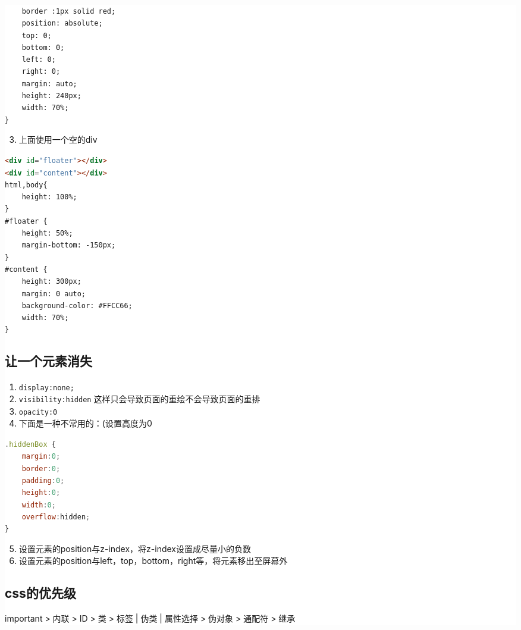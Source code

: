 ```html
	border :1px solid red;
    position: absolute;
    top: 0;
    bottom: 0;
    left: 0;
    right: 0;
    margin: auto;
    height: 240px;
    width: 70%;
}
```
3. 上面使用一个空的div
```html
<div id="floater"></div>
<div id="content"></div> 
html,body{
	height: 100%;
}
#floater {
    height: 50%;
    margin-bottom: -150px;
}
#content {
    height: 300px;
    margin: 0 auto;
    background-color: #FFCC66;
    width: 70%;
}
```
## 让一个元素消失
1. `display:none;`
2. `visibility:hidden` 这样只会导致页面的重绘不会导致页面的重排
3. `opacity:0`
4. 下面是一种不常用的：(设置高度为0
```javascript
.hiddenBox {
    margin:0;
    border:0;
    padding:0;
    height:0;
    width:0;
    overflow:hidden;
}
```
5. 设置元素的position与z-index，将z-index设置成尽量小的负数
6. 设置元素的position与left，top，bottom，right等，将元素移出至屏幕外

## css的优先级
important > 内联 > ID > 类 > 标签 | 伪类 | 属性选择 > 伪对象 > 通配符 > 继承
